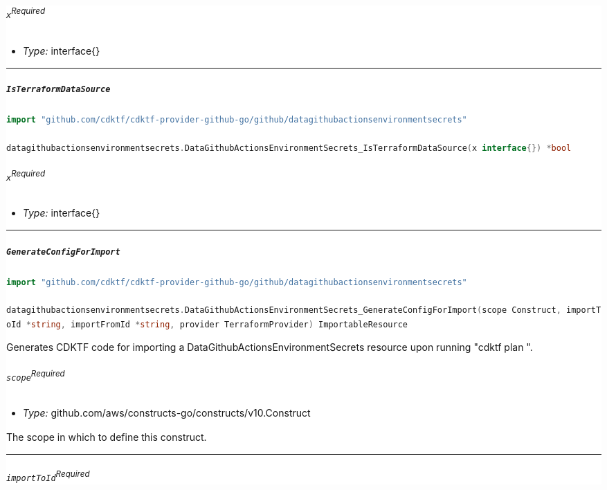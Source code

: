 ###### `x`<sup>Required</sup> <a name="x" id="@cdktf/provider-github.dataGithubActionsEnvironmentSecrets.DataGithubActionsEnvironmentSecrets.isTerraformElement.parameter.x"></a>

- *Type:* interface{}

---

##### `IsTerraformDataSource` <a name="IsTerraformDataSource" id="@cdktf/provider-github.dataGithubActionsEnvironmentSecrets.DataGithubActionsEnvironmentSecrets.isTerraformDataSource"></a>

```go
import "github.com/cdktf/cdktf-provider-github-go/github/datagithubactionsenvironmentsecrets"

datagithubactionsenvironmentsecrets.DataGithubActionsEnvironmentSecrets_IsTerraformDataSource(x interface{}) *bool
```

###### `x`<sup>Required</sup> <a name="x" id="@cdktf/provider-github.dataGithubActionsEnvironmentSecrets.DataGithubActionsEnvironmentSecrets.isTerraformDataSource.parameter.x"></a>

- *Type:* interface{}

---

##### `GenerateConfigForImport` <a name="GenerateConfigForImport" id="@cdktf/provider-github.dataGithubActionsEnvironmentSecrets.DataGithubActionsEnvironmentSecrets.generateConfigForImport"></a>

```go
import "github.com/cdktf/cdktf-provider-github-go/github/datagithubactionsenvironmentsecrets"

datagithubactionsenvironmentsecrets.DataGithubActionsEnvironmentSecrets_GenerateConfigForImport(scope Construct, importToId *string, importFromId *string, provider TerraformProvider) ImportableResource
```

Generates CDKTF code for importing a DataGithubActionsEnvironmentSecrets resource upon running "cdktf plan <stack-name>".

###### `scope`<sup>Required</sup> <a name="scope" id="@cdktf/provider-github.dataGithubActionsEnvironmentSecrets.DataGithubActionsEnvironmentSecrets.generateConfigForImport.parameter.scope"></a>

- *Type:* github.com/aws/constructs-go/constructs/v10.Construct

The scope in which to define this construct.

---

###### `importToId`<sup>Required</sup> <a name="importToId" id="@cdktf/provider-github.dataGithubActionsEnvironmentSecrets.DataGithubActionsEnvironmentSecrets.generateConfigForImport.parameter.importToId"></a>
